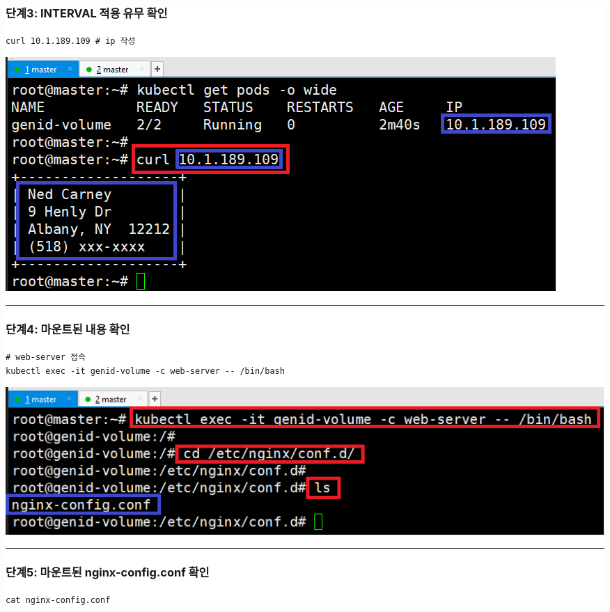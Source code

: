 ### 단계3: INTERVAL 적용 유무 확인 
```shell
curl 10.1.189.109 # ip 작성 
```
![Alt text](./img/image-132.png)

---
### 단계4: 마운트된 내용 확인 
```shell
# web-server 접속 
kubectl exec -it genid-volume -c web-server -- /bin/bash
```
![Alt text](./img/image-133.png)

---
### 단계5: 마운트된 nginx-config.conf 확인 
```shell
cat nginx-config.conf
```